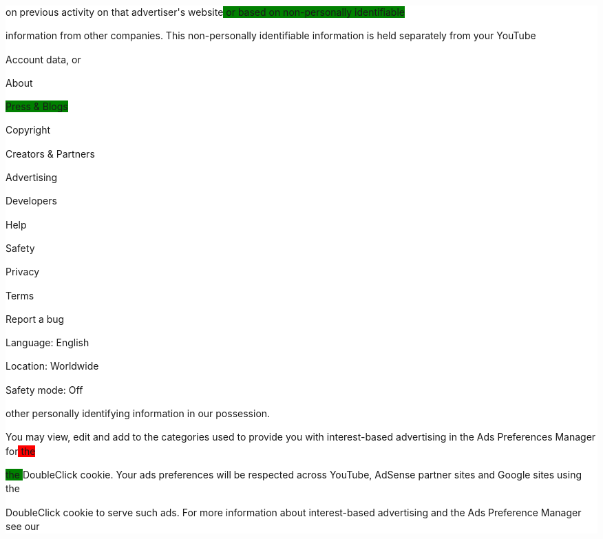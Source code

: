 </span>on previous activity on that advertiser's website<span style="background-color: green;"> or based on non-personally identifiable


information from other companies</span>. This non-personally identifiable information is held separately from your YouTube<span style="background-color: green;"> </span><span style="background-color: red;">


</span>Account data, or<span style="background-color: green;">



About


</span> <span style="background-color: green;">Press & Blogs


 Copyright


 Creators & Partners


 Advertising


 Developers


 Help 


Safety


 Privacy


 Terms


Report a bug 


Language: English 


Location: Worldwide 


Safety mode: Off


</span>other personally identifying information in our possession.


You may view, edit and add to the categories used to provide you with interest-based advertising in the Ads Preferences Manager for<span style="background-color: red;"> the</span>


<span style="background-color: green;">the </span>DoubleClick cookie. Your ads preferences will be respected across YouTube, AdSense partner sites and Google sites using the


DoubleClick cookie to serve such ads. For more information about interest-based advertising and the Ads Preference Manager see our

